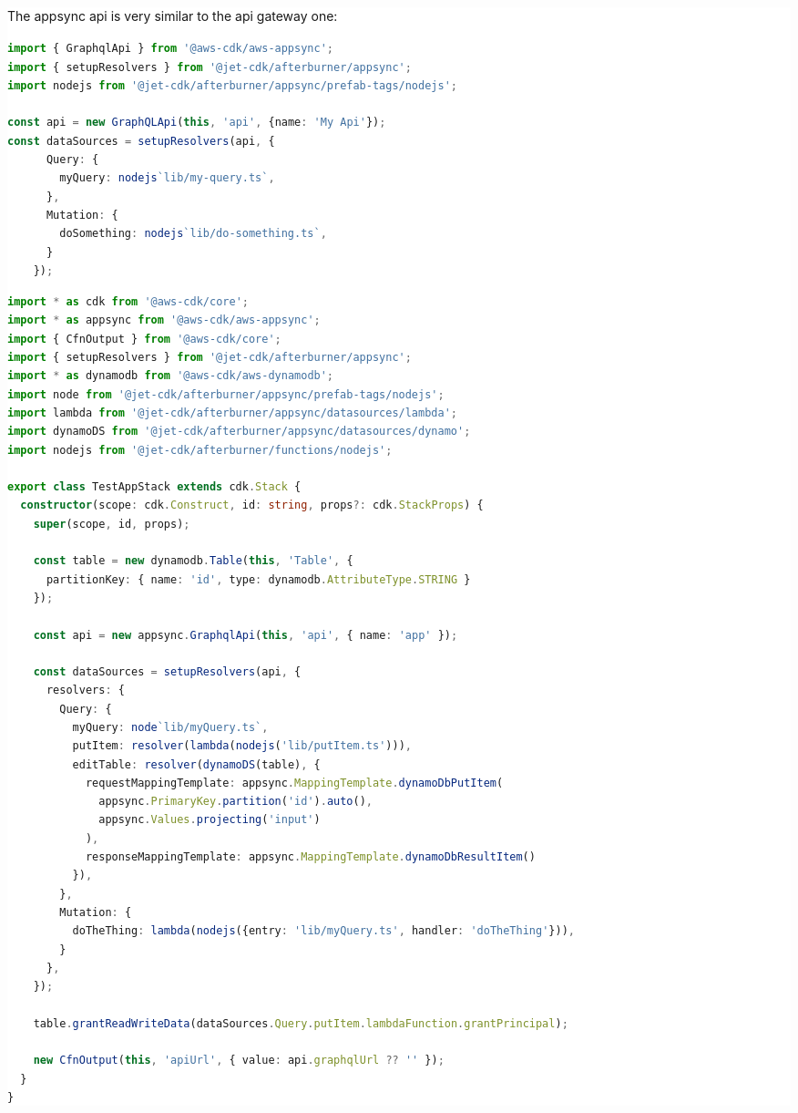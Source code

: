 The appsync api is very similar to the api gateway one:


```ts
import { GraphqlApi } from '@aws-cdk/aws-appsync';
import { setupResolvers } from '@jet-cdk/afterburner/appsync';
import nodejs from '@jet-cdk/afterburner/appsync/prefab-tags/nodejs';

const api = new GraphQLApi(this, 'api', {name: 'My Api'});
const dataSources = setupResolvers(api, {
      Query: {
        myQuery: nodejs`lib/my-query.ts`,
      },
      Mutation: {
        doSomething: nodejs`lib/do-something.ts`,
      }
    });
```

```ts
import * as cdk from '@aws-cdk/core';
import * as appsync from '@aws-cdk/aws-appsync';
import { CfnOutput } from '@aws-cdk/core';
import { setupResolvers } from '@jet-cdk/afterburner/appsync';
import * as dynamodb from '@aws-cdk/aws-dynamodb';
import node from '@jet-cdk/afterburner/appsync/prefab-tags/nodejs';
import lambda from '@jet-cdk/afterburner/appsync/datasources/lambda';
import dynamoDS from '@jet-cdk/afterburner/appsync/datasources/dynamo';
import nodejs from '@jet-cdk/afterburner/functions/nodejs';

export class TestAppStack extends cdk.Stack {
  constructor(scope: cdk.Construct, id: string, props?: cdk.StackProps) {
    super(scope, id, props);

    const table = new dynamodb.Table(this, 'Table', {
      partitionKey: { name: 'id', type: dynamodb.AttributeType.STRING }
    });

    const api = new appsync.GraphqlApi(this, 'api', { name: 'app' });

    const dataSources = setupResolvers(api, {
      resolvers: {
        Query: {
          myQuery: node`lib/myQuery.ts`,
          putItem: resolver(lambda(nodejs('lib/putItem.ts'))),
          editTable: resolver(dynamoDS(table), {
            requestMappingTemplate: appsync.MappingTemplate.dynamoDbPutItem(
              appsync.PrimaryKey.partition('id').auto(),
              appsync.Values.projecting('input')
            ),
            responseMappingTemplate: appsync.MappingTemplate.dynamoDbResultItem()
          }),
        },
        Mutation: {
          doTheThing: lambda(nodejs({entry: 'lib/myQuery.ts', handler: 'doTheThing'})),
        }
      },
    });

    table.grantReadWriteData(dataSources.Query.putItem.lambdaFunction.grantPrincipal);

    new CfnOutput(this, 'apiUrl', { value: api.graphqlUrl ?? '' });
  }
}
```
